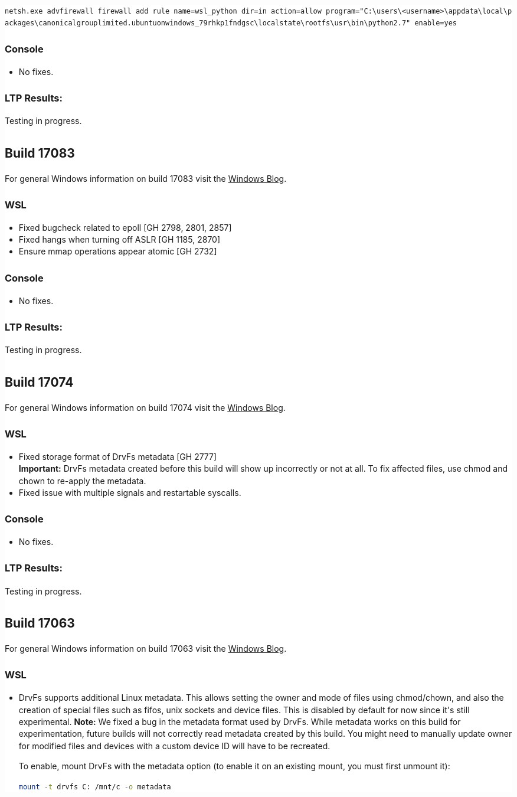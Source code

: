 ```netsh.exe advfirewall firewall add rule name=wsl_python dir=in action=allow program="C:\users\<username>\appdata\local\packages\canonicalgrouplimited.ubuntuonwindows_79rhkp1fndgsc\localstate\rootfs\usr\bin\python2.7" enable=yes```
### Console
* No fixes.

### LTP Results:
Testing in progress.

## Build 17083
For general Windows information on build 17083 visit the [Windows Blog](https://blogs.windows.com/windowsexperience/2018/01/24/announcing-windows-10-insider-preview-build-17083-for-pc/).

### WSL
* Fixed bugcheck related to epoll [GH 2798, 2801, 2857]
* Fixed hangs when turning off ASLR [GH 1185, 2870]
* Ensure mmap operations appear atomic [GH 2732]

### Console
* No fixes.

### LTP Results:
Testing in progress.

## Build 17074
For general Windows information on build 17074 visit the [Windows Blog](https://blogs.windows.com/windowsexperience/2018/01/11/announcing-windows-10-insider-preview-build-17074-pc/).

### WSL
* Fixed storage format of DrvFs metadata [GH 2777] </br>
**Important:** DrvFs metadata created before this build will show up incorrectly or not at all. To fix affected files, use chmod and chown to re-apply the metadata.
* Fixed issue with multiple signals and restartable syscalls.

### Console
* No fixes.

### LTP Results:
Testing in progress.

## Build 17063
For general Windows information on build 17063 visit the [Windows Blog](https://blogs.windows.com/windowsexperience/2017/12/19/announcing-windows-10-insider-preview-build-17063-pc/).

### WSL
* DrvFs supports additional Linux metadata. This allows setting the owner and mode of files using chmod/chown, and also the creation of special files such as fifos, unix sockets and device files. This is disabled by default for now since it's still experimental.
**Note:**  We fixed a bug in the metadata format used by DrvFs. While metadata works on this build for experimentation, future builds will not correctly read metadata created by this build.  You might need to manually update owner for modified files and devices with a custom device ID will have to be recreated.

  To enable, mount DrvFs with the metadata option (to enable it on an existing mount, you must first unmount it):

  ```bash
  mount -t drvfs C: /mnt/c -o metadata
  ```
